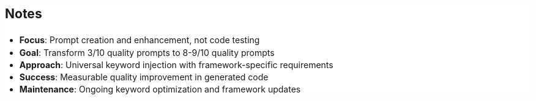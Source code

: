 ## Notes

- **Focus**: Prompt creation and enhancement, not code testing
- **Goal**: Transform 3/10 quality prompts to 8-9/10 quality prompts
- **Approach**: Universal keyword injection with framework-specific requirements
- **Success**: Measurable quality improvement in generated code
- **Maintenance**: Ongoing keyword optimization and framework updates
